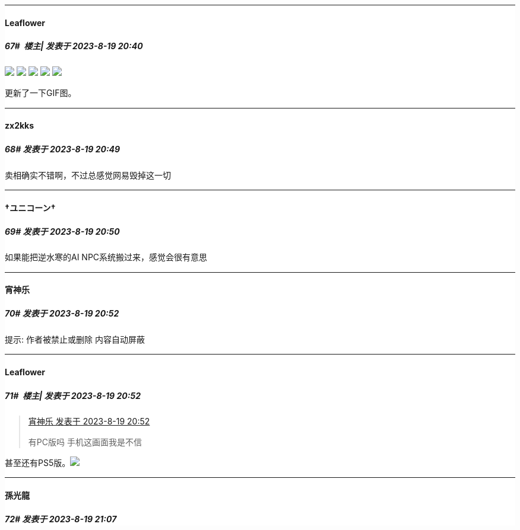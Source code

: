 *****

####  Leaflower  
##### 67#         楼主| 发表于 2023-8-19 20:40

<img src="https://projectmugen.res.netease.com/pc/zt/20230815165353/assets/gif-1_464bef9e.gif" referrerpolicy="no-referrer">

<img src="https://projectmugen.res.netease.com/pc/zt/20230815165353/assets/gif-2_2b3d6af2.gif" referrerpolicy="no-referrer">

<img src="https://projectmugen.res.netease.com/pc/zt/20230815165353/assets/gif-3_00c831bc.gif" referrerpolicy="no-referrer">

<img src="https://projectmugen.res.netease.com/pc/zt/20230815165353/assets/gif-4_df94a17a.gif" referrerpolicy="no-referrer">

<img src="https://projectmugen.res.netease.com/pc/zt/20230815165353/assets/gif-5_5df5c4cd.gif" referrerpolicy="no-referrer">

更新了一下GIF图。

*****

####  zx2kks  
##### 68#       发表于 2023-8-19 20:49

卖相确实不错啊，不过总感觉网易毁掉这一切

*****

####  †ユニコーン†  
##### 69#       发表于 2023-8-19 20:50

如果能把逆水寒的AI NPC系统搬过来，感觉会很有意思

*****

####  宵神乐  
##### 70#       发表于 2023-8-19 20:52

提示: 作者被禁止或删除 内容自动屏蔽

*****

####  Leaflower  
##### 71#         楼主| 发表于 2023-8-19 20:52

<blockquote><a href="httphttps://bbs.saraba1st.com/2b/forum.php?mod=redirect&amp;goto=findpost&amp;pid=62087748&amp;ptid=2148902" target="_blank">宵神乐 发表于 2023-8-19 20:52</a>

有PC版吗 手机这画面我是不信</blockquote>

甚至还有PS5版。<img src="https://static.saraba1st.com/image/smiley/face2017/033.png" referrerpolicy="no-referrer">

*****

####  孫光龍  
##### 72#       发表于 2023-8-19 21:07
